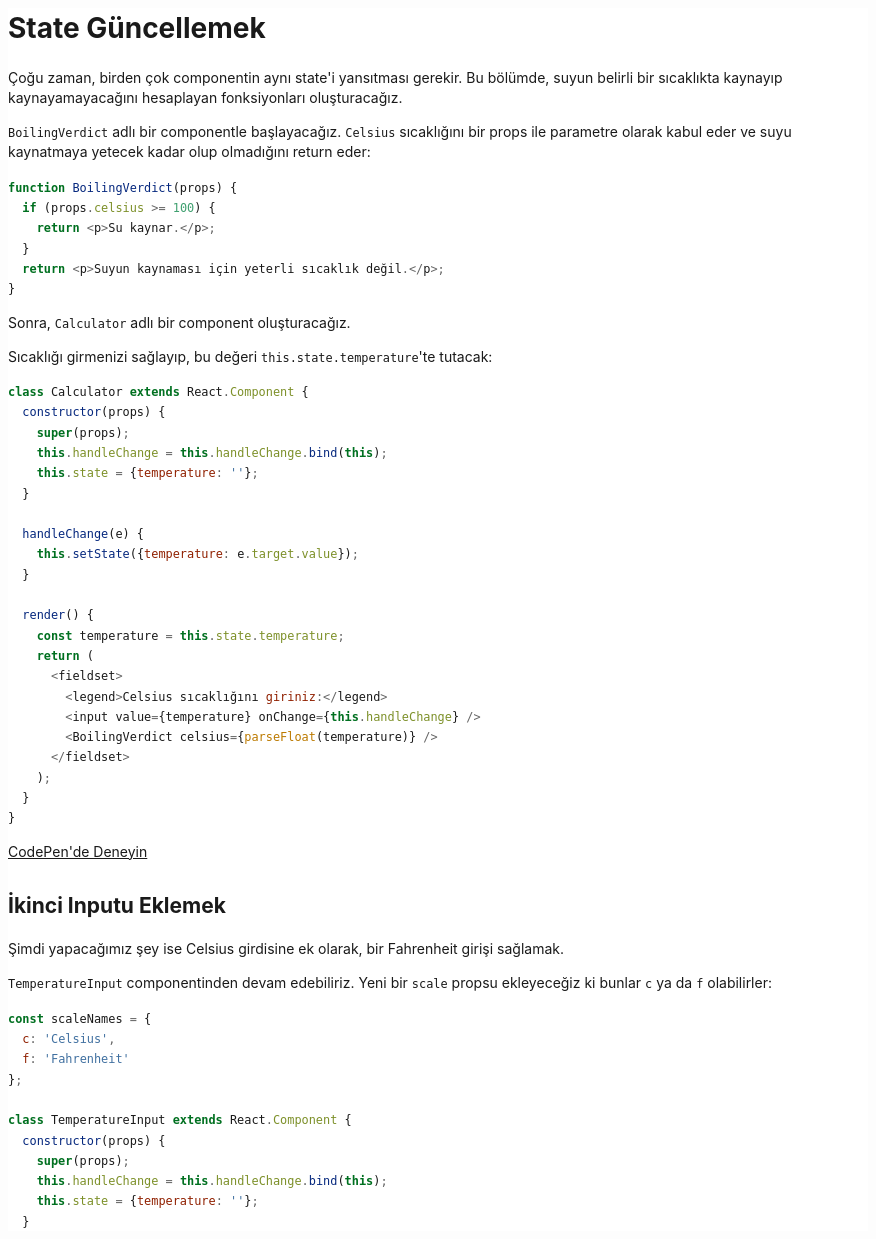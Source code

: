 <h1>State Güncellemek</h1>

Çoğu zaman, birden çok componentin aynı state'i yansıtması gerekir. Bu bölümde, suyun belirli bir sıcaklıkta kaynayıp kaynayamayacağını hesaplayan fonksiyonları oluşturacağız.

`BoilingVerdict` adlı bir componentle başlayacağız.
`Celsius` sıcaklığını bir props ile parametre olarak kabul eder ve suyu kaynatmaya yetecek kadar olup olmadığını return eder:

```js
function BoilingVerdict(props) {
  if (props.celsius >= 100) {
    return <p>Su kaynar.</p>;
  }
  return <p>Suyun kaynaması için yeterli sıcaklık değil.</p>;
}
```

Sonra, `Calculator` adlı bir component oluşturacağız.

Sıcaklığı girmenizi sağlayıp, bu değeri `this.state.temperature`'te tutacak:

```js
class Calculator extends React.Component {
  constructor(props) {
    super(props);
    this.handleChange = this.handleChange.bind(this);
    this.state = {temperature: ''};
  }

  handleChange(e) {
    this.setState({temperature: e.target.value});
  }

  render() {
    const temperature = this.state.temperature;
    return (
      <fieldset>
        <legend>Celsius sıcaklığını giriniz:</legend>
        <input value={temperature} onChange={this.handleChange} />
        <BoilingVerdict celsius={parseFloat(temperature)} />
      </fieldset>
    );
  }
}
```

<a href="https://codepen.io/gaearon/pen/ZXeOBm?editors=0010">CodePen'de Deneyin</a>

<h2>İkinci Inputu Eklemek</h2>

Şimdi yapacağımız şey ise Celsius girdisine ek olarak, bir Fahrenheit girişi sağlamak.

`TemperatureInput` componentinden devam edebiliriz.
Yeni bir `scale` propsu ekleyeceğiz ki bunlar `c` ya da `f` olabilirler:

```js
const scaleNames = {
  c: 'Celsius',
  f: 'Fahrenheit'
};

class TemperatureInput extends React.Component {
  constructor(props) {
    super(props);
    this.handleChange = this.handleChange.bind(this);
    this.state = {temperature: ''};
  }

```
